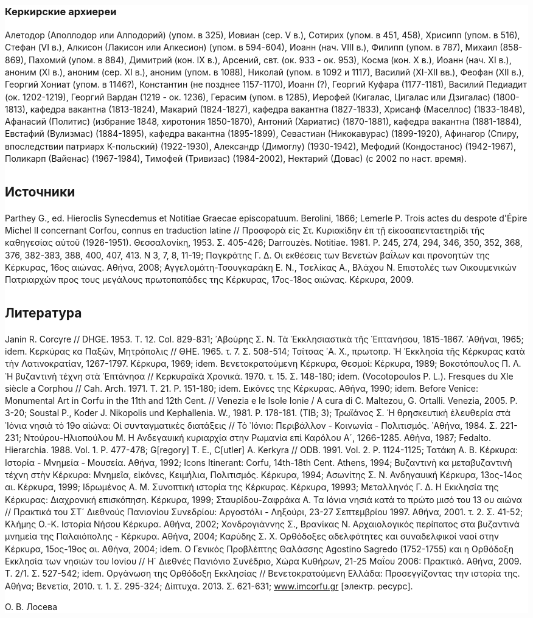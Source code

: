 ### Керкирские архиереи

Алетодор (Аполлодор или Алподорий) (упом. в 325), Иовиан (сер. V в.), Сотирих (упом. в 451, 458), Хрисипп (упом. в 516), Стефан (VI в.), Алкисон (Лакисон или Алкесион) (упом. в 594-604), Иоанн (нач. VIII в.), Филипп (упом. в 787), Михаил (858-869), Пахомий (упом. в 884), Димитрий (кон. IX в.), Арсений, свт. (ок. 933 - ок. 953), Косма (кон. Х в.), Иоанн (нач. XI в.), аноним (XI в.), аноним (сер. XI в.), аноним (упом. в 1088), Николай (упом. в 1092 и 1117), Василий (XI-XII вв.), Феофан (XII в.), Георгий Хониат (упом. в 1146?), Константин (не позднее 1157-1170), Иоанн (?), Георгий Куфара (1177-1181), Василий Педиадит (ок. 1202-1219), Георгий Вардан (1219 - ок. 1236), Герасим (упом. в 1285), Иерофей (Кигалас, Цигалас или Дзигалас) (1800-1813), кафедра вакантна (1813-1824), Макарий (1824-1827), кафедра вакантна (1827-1833), Хрисанф (Маселлос) (1833-1848), Афанасий (Политис) (избрание 1848, хиротония 1850-1870), Антоний (Хариатис) (1870-1881), кафедра вакантна (1881-1884), Евстафий (Вулизмас) (1884-1895), кафедра вакантна (1895-1899), Севастиан (Никокавурас) (1899-1920), Афинагор (Спиру, впоследствии патриарх К-польский) (1922-1930), Александр (Димоглу) (1930-1942), Мефодий (Кондостанос) (1942-1967), Поликарп (Вайенас) (1967-1984), Тимофей (Тривизас) (1984-2002), Нектарий (Довас) (с 2002 по наст. время).

## Источники

Parthey G., ed. Hieroclis Synecdemus et Notitiae Graecae episcopatuum. Berolini, 1866; Lemerle P. Trois actes du despote d'Épire Michel II concernant Corfou, connus en traduction latine // Προσφορὰ εἰς Στ. Κυριακίδην ἐπ τῇ εἰκοσαπενταετηρίδι τῆς καθηγεσίας αὐτοῦ (1926-1951). Θεσσαλονίκη, 1953. Σ. 405-426; Darrouzès. Notitiae. 1981. Р. 245, 274, 294, 346, 350, 352, 368, 376, 382-383, 388, 400, 407, 413. N 3, 7, 8, 11-19; Παγκράτης Γ. Δ. Οι εκθέσεις των Βενετών βαΐλων και προνοητών της Κέρκυρας, 16ος αιώνας. Αθήνα, 2008; Αγγελομάτη-Τσουγκαράκη Ε. Ν., Τσελίκας Α., Βλάχου Ν. Επιστολές των Οικουμενικών Πατριαρχών προς τους μεγάλους πρωτοπαπάδες της Κέρκυρας, 17ος-18ος αιώνας. Κέρκυρα, 2009.

## Литература

Janin R. Corcyre // DHGE. 1953. Т. 12. Col. 829-831; ᾿Αβούρης Σ. Ν. Τὰ ᾿Εκκλησιαστικὰ τῆς ῾Επτανήσου, 1815-1867. ᾿Αθῆναι, 1965; idem. Κερκύρας κα Παξῶν, Μητρόπολις // ΘΗΕ. 1965. τ. 7. Σ. 508-514; Τσίτσας ᾿Α. Χ., πρωτοπρ. ῾Η ᾿Εκκλησία τῆς Κέρκυρας κατὰ τὴν Λατινοκρατίαν, 1267-1797. Κέρκυρα, 1969; idem. Βενετοκρατούμενη Κέρκυρα, Θεσμοί: Κέρκυρα, 1989; Βοκοτόπουλος Π. Λ. ῾Η βυζαντινὴ τέχνη στὰ ῾Επτάνησα // Κερκυραϊκὰ Χρονικά. 1970. τ. 15. Σ. 148-180; idem. (Vocotopoulos P. L.). Fresques du XIe siècle a Corphou // Cah. Arch. 1971. T. 21. P. 151-180; idem. Εικόνες της Κέρκυρας. Αθήνα, 1990; idem. Before Venice: Monumental Art in Corfu in the 11th and 12th Cent. // Venezia e le Isole Ionie / A cura di C. Maltezou, G. Ortalli. Venezia, 2005. P. 3-20; Soustal P., Koder J. Nikopolis und Kephallenia. W., 1981. P. 178-181. (TIB; 3); Τρωϊάνος Σ. ῾Η θρησκευτικὴ ἐλευθερία στὰ ᾿Ιόνια νησιὰ τὸ 19o αἰώνα: Οἱ συνταγματικὲς διατάξεις // Τὸ ᾿Ιόνιο: Περιβάλλον - Κοινωνία - Πολιτισμός. ᾿Αθήνα, 1984. Σ. 221-231; Ντούρου-Ηλιοπούλου Μ. Η Ανδεγαυική κυριαρχία στην Ρωμανία επί Καρόλου Α´, 1266-1285. Αθήνα, 1987; Fedalto. Hierarchia. 1988. Vol. 1. P. 477-478; G[regory] T. E., C[utler] A. Kerkyra // ODB. 1991. Vol. 2. P. 1124-1125; Τατάκη Α. Β. Κέρκυρα: Ιστορία - Μνημεία - Μουσεία. Αθήνα, 1992; Icons Itinerant: Corfu, 14th-18th Cent. Athens, 1994; Βυζαντινὴ κα μεταβυζαντινὴ τέχνη στὴν Κέρκυρα: Μνημεῖα, εἰκόνες, Κειμήλια, Πολιτισμός. Κέρκυρα, 1994; Ασωνίτης Σ. Ν. Ανδηγαυική Κέρκυρα, 13ος-14ος αι. Κέρκυρα, 1999; Ιδρωμένος Α. Μ. Συνοπτική ιστορία της Κέρκυρας. Κέρκυρα, 19993; Μεταλληνός Γ. Δ. Η Εκκλησία της Κέρκυρας: Διαχρονική επισκόπηση. Κέρκυρα, 1999; Σταυρίδου-Ζαφράκα Α. Τα Ιόνια νησιά κατά το πρώτο μισό του 13 ου αιώνα // Πρακτικά του ΣΤ´ Διεθνούς Πανιονίου Συνεδρίου: Αργοστόλι - Ληξούρι, 23-27 Σεπτεμβρίου 1997. Αθήνα, 2001. τ. 2. Σ. 41-52; Κλήμης Ο.-Κ. Ιστορία Νήσου Κέρκυρα. Αθήνα, 2002; Χονδρογιάννης Σ., Βρανίκας Ν. Αρχαιολογικός περίπατος στα βυζαντινά μνημεία της Παλαιόπολης - Κέρκυρα. Αθήνα, 2004; Καρύδης Σ. Χ. Ορθόδοξες αδελφότητες και συναδελφικοί ναοί στην Κέρκυρα, 15ος-19ος αι. Αθήνα, 2004; idem. Ο Γενικός Προβλέπτης Θαλάσσης Agostino Sagredo (1752-1755) και η Ορθόδοξη Εκκλησία των νησιών του Ιονίου // Η´ Διεθνές Πανιόνιο Συνέδριο, Χώρα Κυθήρων, 21-25 Μαΐου 2006: Πρακτικά. Αθήνα, 2009. Τ. 2/1. Σ. 527-542; idem. Οργάνωση της Ορθόδοξη Εκκλησίας // Βενετοκρατούμενη Ελλάδα: Προσεγγίζοντας την ιστορία της. Αθήνα; Βενετία, 2010. τ. 1. Σ. 295-324; Δίπτυχα. 2013. Σ. 621-631; www.imcorfu.gr [электр. ресурс].

О. В. Лосева
